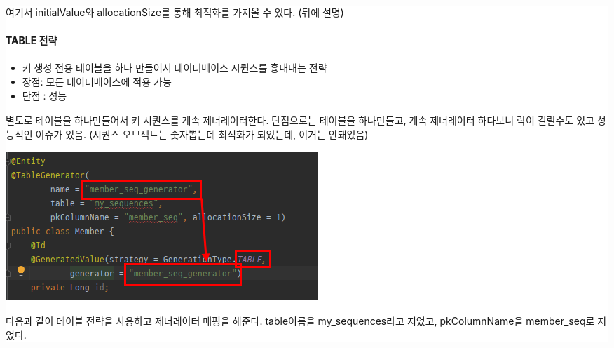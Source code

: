 여기서 initialValue와 allocationSize를 통해 최적화를 가져올 수 있다. (뒤에 설명)

#### TABLE 전략

- 키 생성 전용 테이블을 하나 만들어서 데이터베이스 시퀀스를 흉내내는 전략
- 장점: 모든 데이터베이스에 적용 가능
- 단점 : 성능

별도로 테이블을 하나만들어서 키 시퀀스를 계속 제너레이터한다. 단점으로는 테이블을 하나만들고, 계속 제너레이터 하다보니 락이 걸릴수도 있고 성능적인 이슈가 있음. (시퀀스  오브젝트는 숫자뽑는데 최적화가 되있는데, 이거는 안돼있음)

![image74](./image/image74.png)

다음과 같이 테이블 전략을 사용하고 제너레이터 매핑을 해준다. table이름을 my_sequences라고 지었고, pkColumnName을 member_seq로 지었다.

